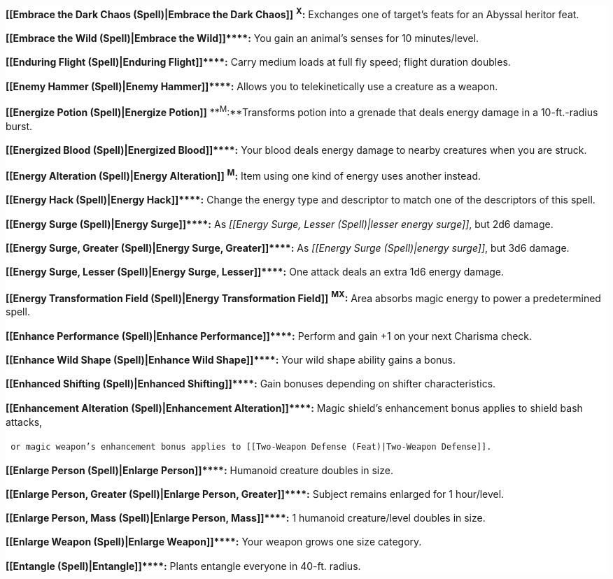 **[[Embrace the Dark Chaos (Spell)|Embrace the Dark Chaos]]** **<sup>X</sup>:** Exchanges one of target’s feats for an Abyssal heritor feat.

**[[Embrace the Wild (Spell)|Embrace the Wild]]****:** You gain an animal’s senses for 10 minutes/level.

**[[Enduring Flight (Spell)|Enduring Flight]]****:** Carry medium loads at full fly speed; flight duration doubles.

**[[Enemy Hammer (Spell)|Enemy Hammer]]****:** Allows you to telekinetically use a creature as a weapon.

**[[Energize Potion (Spell)|Energize Potion]]** **<sup>M</sup>:**Transforms potion into a grenade that deals energy damage in a 10-ft.-radius burst.

**[[Energized Blood (Spell)|Energized Blood]]****:** Your blood deals energy damage to nearby creatures when you are struck.

**[[Energy Alteration (Spell)|Energy Alteration]]** **<sup>M</sup>:** Item using one kind of energy uses another instead.

**[[Energy Hack (Spell)|Energy Hack]]****:** Change the energy type and descriptor to match one of the descriptors of this spell.

**[[Energy Surge (Spell)|Energy Surge]]****:** As *[[Energy Surge, Lesser (Spell)|lesser energy surge]]*, but 2d6 damage.

**[[Energy Surge, Greater (Spell)|Energy Surge, Greater]]****:** As *[[Energy Surge (Spell)|energy surge]]*, but 3d6 damage.

**[[Energy Surge, Lesser (Spell)|Energy Surge, Lesser]]****:** One attack deals an extra 1d6 energy damage.

**[[Energy Transformation Field (Spell)|Energy Transformation Field]]** **<sup>MX</sup>:** Area absorbs magic energy to power a predetermined spell.

**[[Enhance Performance (Spell)|Enhance Performance]]****:** Perform and gain +1 on your next Charisma check.

**[[Enhance Wild Shape (Spell)|Enhance Wild Shape]]****:** Your wild shape ability gains a bonus.

**[[Enhanced Shifting (Spell)|Enhanced Shifting]]****:** Gain bonuses depending on shifter characteristics.

**[[Enhancement Alteration (Spell)|Enhancement Alteration]]****:** Magic shield’s enhancement bonus applies to shield bash attacks, 

     or magic weapon’s enhancement bonus applies to [[Two-Weapon Defense (Feat)|Two-Weapon Defense]].

**[[Enlarge Person (Spell)|Enlarge Person]]****:** Humanoid creature doubles in size.

**[[Enlarge Person, Greater (Spell)|Enlarge Person, Greater]]****:** Subject remains enlarged for 1 hour/level.

**[[Enlarge Person, Mass (Spell)|Enlarge Person, Mass]]****:** 1 humanoid creature/level doubles in size.

**[[Enlarge Weapon (Spell)|Enlarge Weapon]]****:** Your weapon grows one size category.

**[[Entangle (Spell)|Entangle]]****:** Plants entangle everyone in 40-ft. radius.
